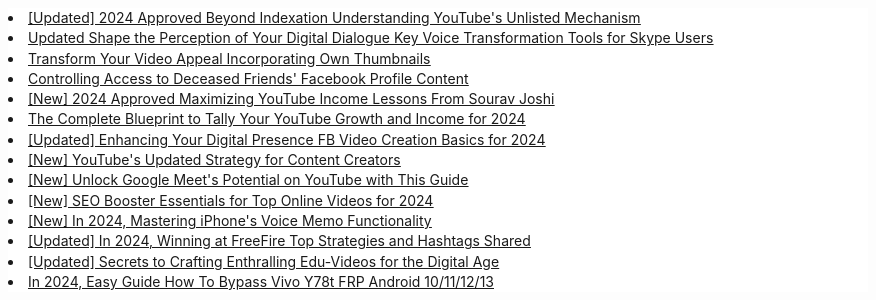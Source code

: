 <li><a href="https://facebook-record-videos.techidaily.com/updated-2024-approved-beyond-indexation-understanding-youtubes-unlisted-mechanism/"><u>[Updated] 2024 Approved  Beyond Indexation  Understanding YouTube's Unlisted Mechanism</u></a></li>
<li><a href="https://sound-optimizing.techidaily.com/updated-shape-the-perception-of-your-digital-dialogue-key-voice-transformation-tools-for-skype-users/"><u>Updated Shape the Perception of Your Digital Dialogue Key Voice Transformation Tools for Skype Users</u></a></li>
<li><a href="https://youtube-docs.techidaily.com/form-your-video-appeal-incorporating-own-thumbnails/"><u>Transform Your Video Appeal  Incorporating Own Thumbnails</u></a></li>
<li><a href="https://facebook.techidaily.com/controlling-access-to-deceased-friends-facebook-profile-content/"><u>Controlling Access to Deceased Friends' Facebook Profile Content</u></a></li>
<li><a href="https://youtube-docs.techidaily.com/024-approved-maximizing-youtube-income-lessons-from-sourav-joshi/"><u>[New] 2024 Approved  Maximizing YouTube Income  Lessons From Sourav Joshi</u></a></li>
<li><a href="https://youtube-docs.techidaily.com/omplete-blueprint-to-tally-your-youtube-growth-and-income-for-2024/"><u>The Complete Blueprint to Tally Your YouTube Growth and Income for 2024</u></a></li>
<li><a href="https://facebook-videos.techidaily.com/updated-enhancing-your-digital-presence-fb-video-creation-basics-for-2024/"><u>[Updated] Enhancing Your Digital Presence  FB Video Creation Basics for 2024</u></a></li>
<li><a href="https://youtube-docs.techidaily.com/outubes-updated-strategy-for-content-creators/"><u>[New] YouTube's Updated Strategy for Content Creators</u></a></li>
<li><a href="https://youtube-docs.techidaily.com/nlock-google-meets-potential-on-youtube-with-this-guide/"><u>[New] Unlock Google Meet's Potential on YouTube with This Guide</u></a></li>
<li><a href="https://youtube-docs.techidaily.com/eo-booster-essentials-for-top-online-videos-for-2024/"><u>[New] SEO Booster  Essentials for Top Online Videos for 2024</u></a></li>
<li><a href="https://desktop-recording.techidaily.com/new-in-2024-mastering-iphones-voice-memo-functionality/"><u>[New] In 2024, Mastering iPhone's Voice Memo Functionality</u></a></li>
<li><a href="https://youtube-docs.techidaily.com/ed-in-2024-winning-at-freefire-top-strategies-and-hashtags-shared/"><u>[Updated] In 2024, Winning at FreeFire  Top Strategies and Hashtags Shared</u></a></li>
<li><a href="https://youtube-docs.techidaily.com/ed-secrets-to-crafting-enthralling-edu-videos-for-the-digital-age/"><u>[Updated] Secrets to Crafting Enthralling Edu-Videos for the Digital Age</u></a></li>
<li><a href="https://bypass-frp.techidaily.com/in-2024-easy-guide-how-to-bypass-vivo-y78t-frp-android-10111213-by-drfone-android/"><u>In 2024, Easy Guide How To Bypass Vivo Y78t FRP Android 10/11/12/13</u></a></li>
</ul></div>

